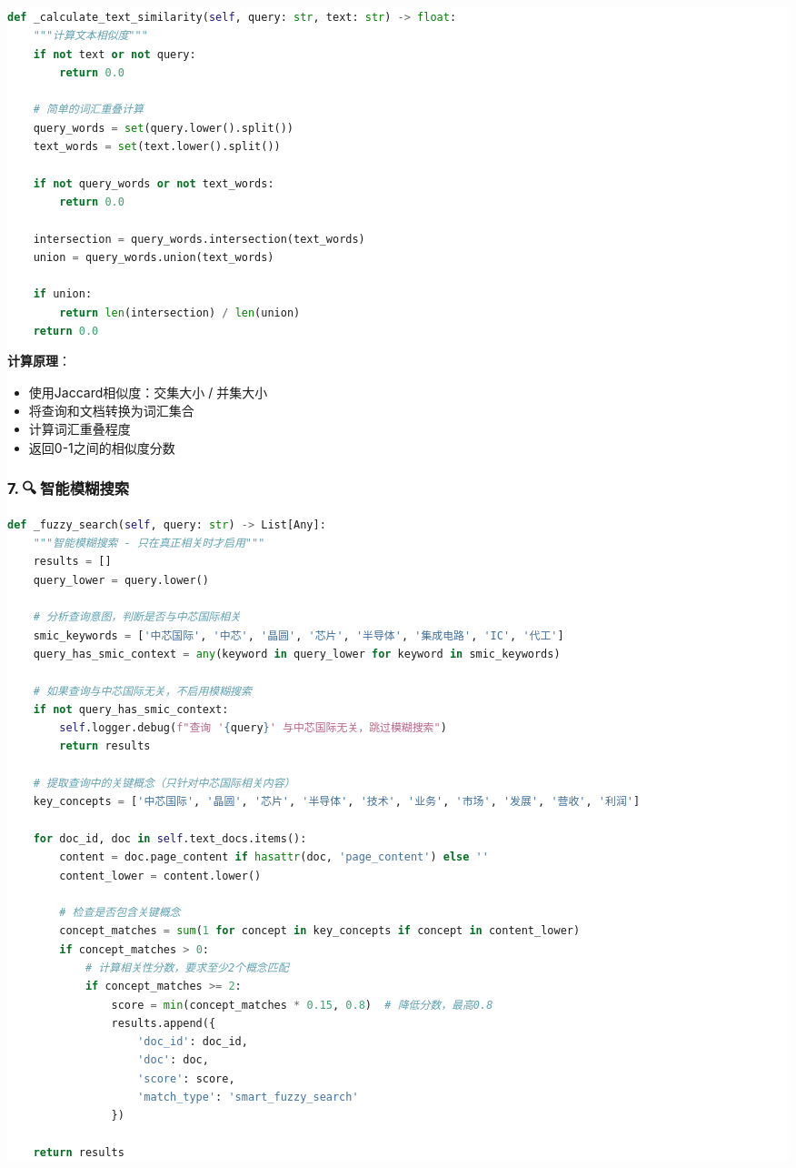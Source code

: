 ```python
def _calculate_text_similarity(self, query: str, text: str) -> float:
    """计算文本相似度"""
    if not text or not query:
        return 0.0
    
    # 简单的词汇重叠计算
    query_words = set(query.lower().split())
    text_words = set(text.lower().split())
    
    if not query_words or not text_words:
        return 0.0
    
    intersection = query_words.intersection(text_words)
    union = query_words.union(text_words)
    
    if union:
        return len(intersection) / len(union)
    return 0.0
```

**计算原理**：
- 使用Jaccard相似度：交集大小 / 并集大小
- 将查询和文档转换为词汇集合
- 计算词汇重叠程度
- 返回0-1之间的相似度分数

### **7. 🔍 智能模糊搜索**

```python
def _fuzzy_search(self, query: str) -> List[Any]:
    """智能模糊搜索 - 只在真正相关时才启用"""
    results = []
    query_lower = query.lower()
    
    # 分析查询意图，判断是否与中芯国际相关
    smic_keywords = ['中芯国际', '中芯', '晶圆', '芯片', '半导体', '集成电路', 'IC', '代工']
    query_has_smic_context = any(keyword in query_lower for keyword in smic_keywords)
    
    # 如果查询与中芯国际无关，不启用模糊搜索
    if not query_has_smic_context:
        self.logger.debug(f"查询 '{query}' 与中芯国际无关，跳过模糊搜索")
        return results
    
    # 提取查询中的关键概念（只针对中芯国际相关内容）
    key_concepts = ['中芯国际', '晶圆', '芯片', '半导体', '技术', '业务', '市场', '发展', '营收', '利润']
    
    for doc_id, doc in self.text_docs.items():
        content = doc.page_content if hasattr(doc, 'page_content') else ''
        content_lower = content.lower()
        
        # 检查是否包含关键概念
        concept_matches = sum(1 for concept in key_concepts if concept in content_lower)
        if concept_matches > 0:
            # 计算相关性分数，要求至少2个概念匹配
            if concept_matches >= 2:
                score = min(concept_matches * 0.15, 0.8)  # 降低分数，最高0.8
                results.append({
                    'doc_id': doc_id,
                    'doc': doc,
                    'score': score,
                    'match_type': 'smart_fuzzy_search'
                })
    
    return results
```